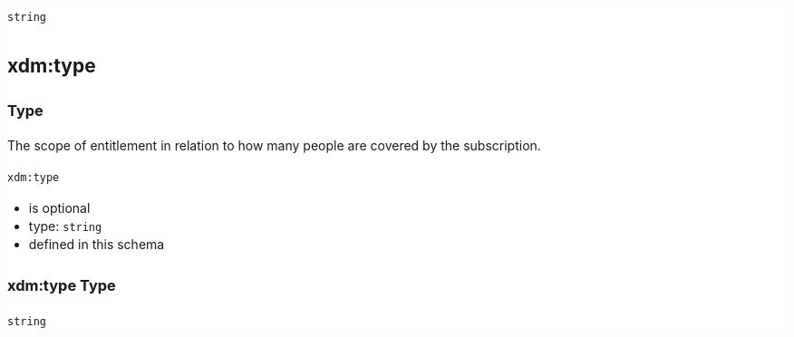 
`string`






## xdm:type
### Type

The scope of entitlement in relation to how many people are covered by the subscription.

`xdm:type`
* is optional
* type: `string`
* defined in this schema

### xdm:type Type


`string`





